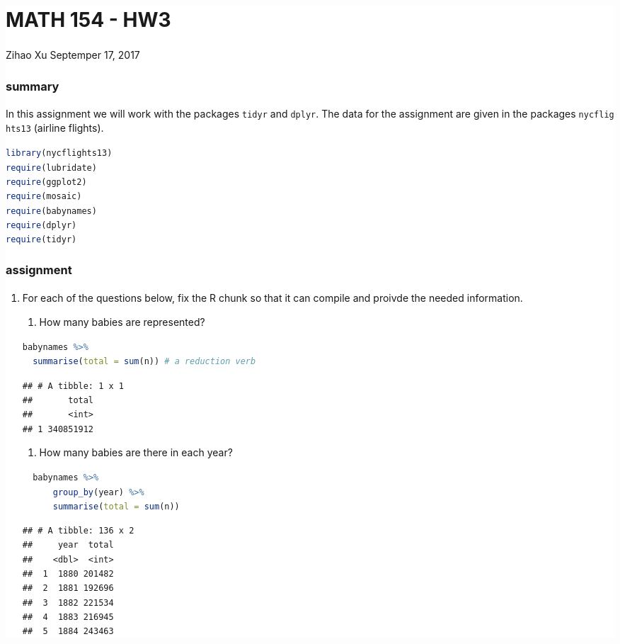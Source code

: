 MATH 154 - HW3
================
Zihao Xu
Septemper 17, 2017

### summary

In this assignment we will work with the packages `tidyr` and `dplyr`. The data for the assignment are given in the packages `nycflights13` (airline flights).

``` r
library(nycflights13)
require(lubridate)
require(ggplot2)
require(mosaic)
require(babynames)
require(dplyr)
require(tidyr)
```

### assignment

1.  For each of the questions below, fix the R chunk so that it can compile and proivde the needed information.

    1.  How many babies are represented?

    ``` r
    babynames %>%
      summarise(total = sum(n)) # a reduction verb
    ```

        ## # A tibble: 1 x 1
        ##       total
        ##       <int>
        ## 1 340851912

    1.  How many babies are there in each year?

    ``` r
      babynames %>% 
          group_by(year) %>% 
          summarise(total = sum(n))
    ```

        ## # A tibble: 136 x 2
        ##     year  total
        ##    <dbl>  <int>
        ##  1  1880 201482
        ##  2  1881 192696
        ##  3  1882 221534
        ##  4  1883 216945
        ##  5  1884 243463